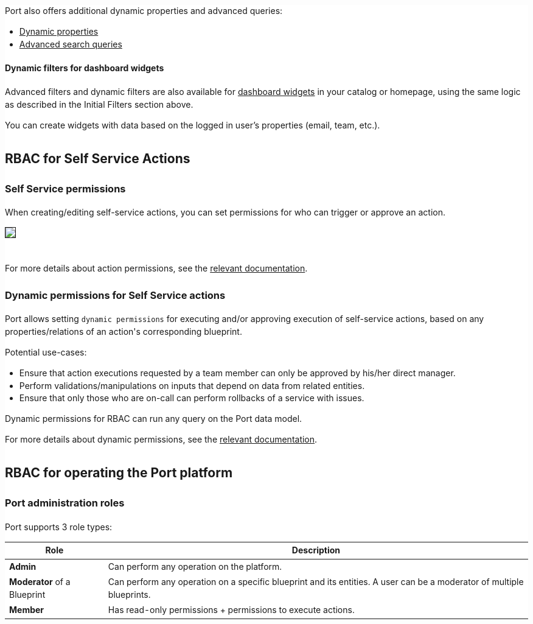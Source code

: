 Port also offers additional dynamic properties and advanced queries: 

- [Dynamic properties](/search-and-query/#dynamic-properties)
- [Advanced search queries](/search-and-query/)

#### Dynamic filters for dashboard widgets

Advanced filters and dynamic filters are also available for [dashboard widgets](/customize-pages-dashboards-and-plugins/dashboards/) in your catalog or homepage, using the same logic as described in the Initial Filters section above.

You can create widgets with data based on the logged in user’s properties (email, team, etc.).

## RBAC for Self Service Actions

### Self Service permissions

When creating/editing self-service actions, you can set permissions for who can trigger or approve an action.

<img src='/img/software-catalog/role-based-access-control/overview/ssapermissions.png' width='80%' border='1px' /> 
<br/><br/>

For more details about action permissions, see the [relevant documentation](/actions-and-automations/create-self-service-experiences/set-self-service-actions-rbac/#configure-permissions-for-actions).

### Dynamic permissions for Self Service actions

Port allows setting `dynamic permissions` for executing and/or approving execution of self-service actions, based on any properties/relations of an action's corresponding blueprint.

Potential use-cases:

- Ensure that action executions requested by a team member can only be approved by his/her direct manager.
- Perform validations/manipulations on inputs that depend on data from related entities.
- Ensure that only those who are on-call can perform rollbacks of a service with issues.

Dynamic permissions for RBAC can run any query on the Port data model.  

For more details about dynamic permissions, see the [relevant documentation](/actions-and-automations/create-self-service-experiences/set-self-service-actions-rbac/dynamic-permissions/).

## RBAC for operating the Port platform

### Port administration roles

Port supports 3 role types:

| Role                         | Description                                                                                                      |
| ---------------------------- | ---------------------------------------------------------------------------------------------------------------- |
| **Admin**                    | Can perform any operation on the platform.                                                                            |
| **Moderator** of a Blueprint | Can perform any operation on a specific blueprint and its entities. A user can be a moderator of multiple blueprints. |
| **Member**                   | Has read-only permissions + permissions to execute actions.                                                           |
